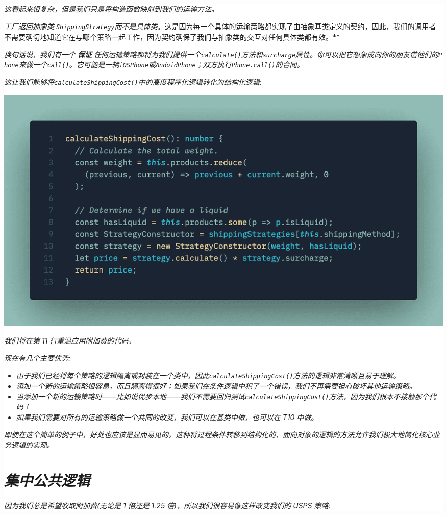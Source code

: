 *这看起来很复杂，但是我们只是将构造函数映射到我们的运输方法。*

*工厂返回抽象类 `ShippingStrategy`而不是具体类*。这是因为每一个具体的运输策略都实现了由抽象基类定义的契约，因此，我们的调用者不需要确切地知道它在与哪个策略一起工作，因为契约确保了我们与抽象类的交互对任何具体类都有效。**

*换句话说，我们有一个 ***保证*** 任何运输策略都将为我们提供一个`calculate()`方法和`surcharge`属性。你可以把它想象成向你的朋友借他们的`Phone`来做一个`call()`。它可能是一辆`iOSPhone`或`AndoidPhone`；双方执行`Phone.call()`的合同。*

*这让我们能够将`calculateShippingCost()`中的高度程序化逻辑转化为结构化逻辑:*

*![](img/38ebbc219e4ea7d860fa23787dae6eff.png)*

*我们将在第 11 行重温应用附加费的代码。*

*现在有几个主要优势:*

*   *由于我们已经将每个策略的逻辑隔离或封装在一个类中，因此`calculateShippingCost()`方法的逻辑非常清晰且易于理解。*
*   *添加一个新的运输策略很容易，而且隔离得很好；如果我们在条件逻辑中犯了一个错误，我们不再需要担心破坏其他运输策略。*
*   *当添加一个新的运输策略时——比如说优步本地——我们不需要回归测试`calculateShippingCost()`方法，因为我们根本不接触那个代码！*
*   *如果我们需要对所有的运输策略做一个共同的改变，我们可以在基类中做，也可以在 T10 中做。*

*即使在这个简单的例子中，好处也应该是显而易见的。这种将过程条件转移到结构化的、面向对象的逻辑的方法允许我们极大地简化核心业务逻辑的实现。*

# *集中公共逻辑*

*因为我们总是希望收取附加费(无论是 1 倍还是 1.25 倍)，所以我们很容易像这样改变我们的 USPS 策略:*
